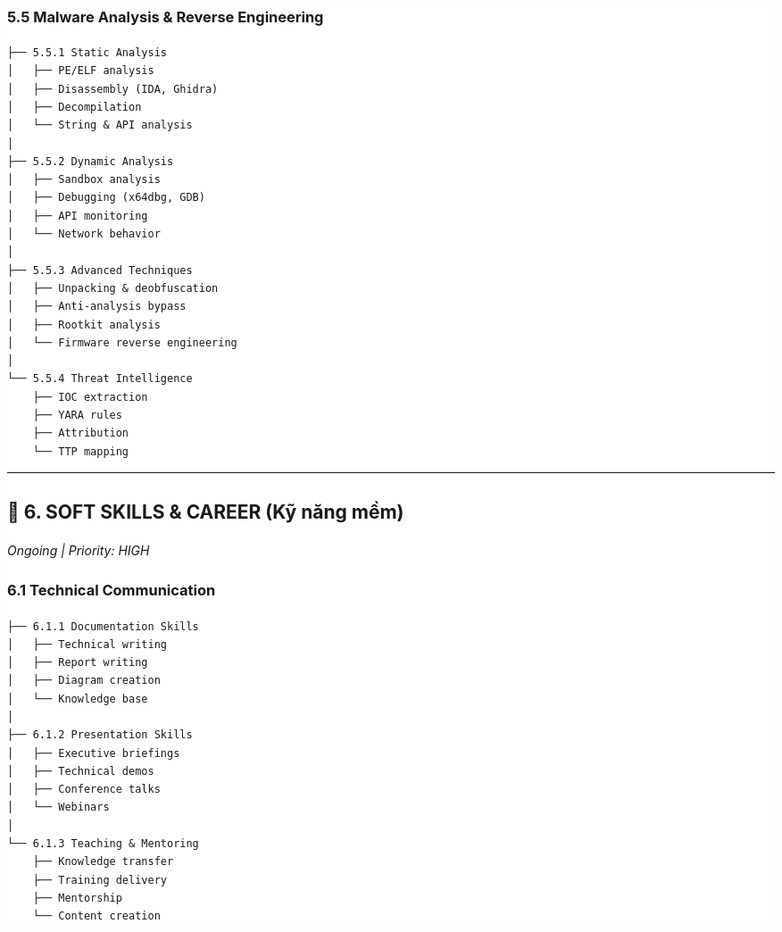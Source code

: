 ### 5.5 Malware Analysis & Reverse Engineering
```
├── 5.5.1 Static Analysis
│   ├── PE/ELF analysis
│   ├── Disassembly (IDA, Ghidra)
│   ├── Decompilation
│   └── String & API analysis
│
├── 5.5.2 Dynamic Analysis
│   ├── Sandbox analysis
│   ├── Debugging (x64dbg, GDB)
│   ├── API monitoring
│   └── Network behavior
│
├── 5.5.3 Advanced Techniques
│   ├── Unpacking & deobfuscation
│   ├── Anti-analysis bypass
│   ├── Rootkit analysis
│   └── Firmware reverse engineering
│
└── 5.5.4 Threat Intelligence
    ├── IOC extraction
    ├── YARA rules
    ├── Attribution
    └── TTP mapping
```

---

## 💼 6. SOFT SKILLS & CAREER (Kỹ năng mềm)
*Ongoing | Priority: HIGH*

### 6.1 Technical Communication
```
├── 6.1.1 Documentation Skills
│   ├── Technical writing
│   ├── Report writing
│   ├── Diagram creation
│   └── Knowledge base
│
├── 6.1.2 Presentation Skills
│   ├── Executive briefings
│   ├── Technical demos
│   ├── Conference talks
│   └── Webinars
│
└── 6.1.3 Teaching & Mentoring
    ├── Knowledge transfer
    ├── Training delivery
    ├── Mentorship
    └── Content creation
```
